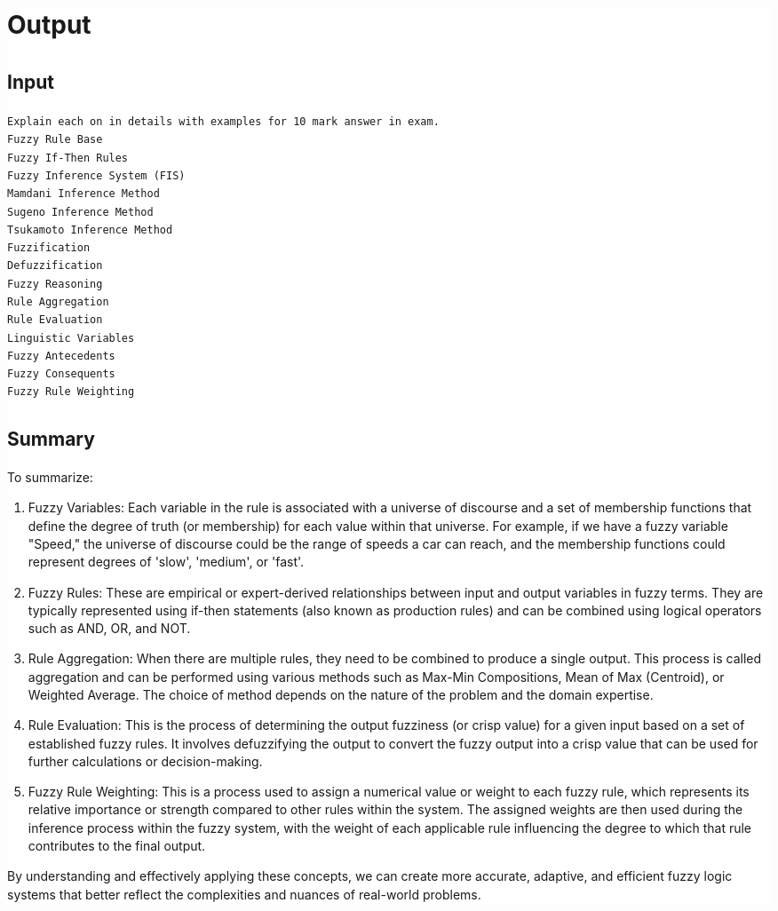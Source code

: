 # Output

## Input


    Explain each on in details with examples for 10 mark answer in exam.
    Fuzzy Rule Base
    Fuzzy If-Then Rules
    Fuzzy Inference System (FIS)
    Mamdani Inference Method
    Sugeno Inference Method
    Tsukamoto Inference Method
    Fuzzification
    Defuzzification
    Fuzzy Reasoning
    Rule Aggregation
    Rule Evaluation
    Linguistic Variables
    Fuzzy Antecedents
    Fuzzy Consequents
    Fuzzy Rule Weighting
    

## Summary

To summarize:

1. Fuzzy Variables: Each variable in the rule is associated with a universe of discourse and a set of membership functions that define the degree of truth (or membership) for each value within that universe. For example, if we have a fuzzy variable "Speed," the universe of discourse could be the range of speeds a car can reach, and the membership functions could represent degrees of 'slow', 'medium', or 'fast'.

2. Fuzzy Rules: These are empirical or expert-derived relationships between input and output variables in fuzzy terms. They are typically represented using if-then statements (also known as production rules) and can be combined using logical operators such as AND, OR, and NOT.

3. Rule Aggregation: When there are multiple rules, they need to be combined to produce a single output. This process is called aggregation and can be performed using various methods such as Max-Min Compositions, Mean of Max (Centroid), or Weighted Average. The choice of method depends on the nature of the problem and the domain expertise.

4. Rule Evaluation: This is the process of determining the output fuzziness (or crisp value) for a given input based on a set of established fuzzy rules. It involves defuzzifying the output to convert the fuzzy output into a crisp value that can be used for further calculations or decision-making.

5. Fuzzy Rule Weighting: This is a process used to assign a numerical value or weight to each fuzzy rule, which represents its relative importance or strength compared to other rules within the system. The assigned weights are then used during the inference process within the fuzzy system, with the weight of each applicable rule influencing the degree to which that rule contributes to the final output.

By understanding and effectively applying these concepts, we can create more accurate, adaptive, and efficient fuzzy logic systems that better reflect the complexities and nuances of real-world problems.
